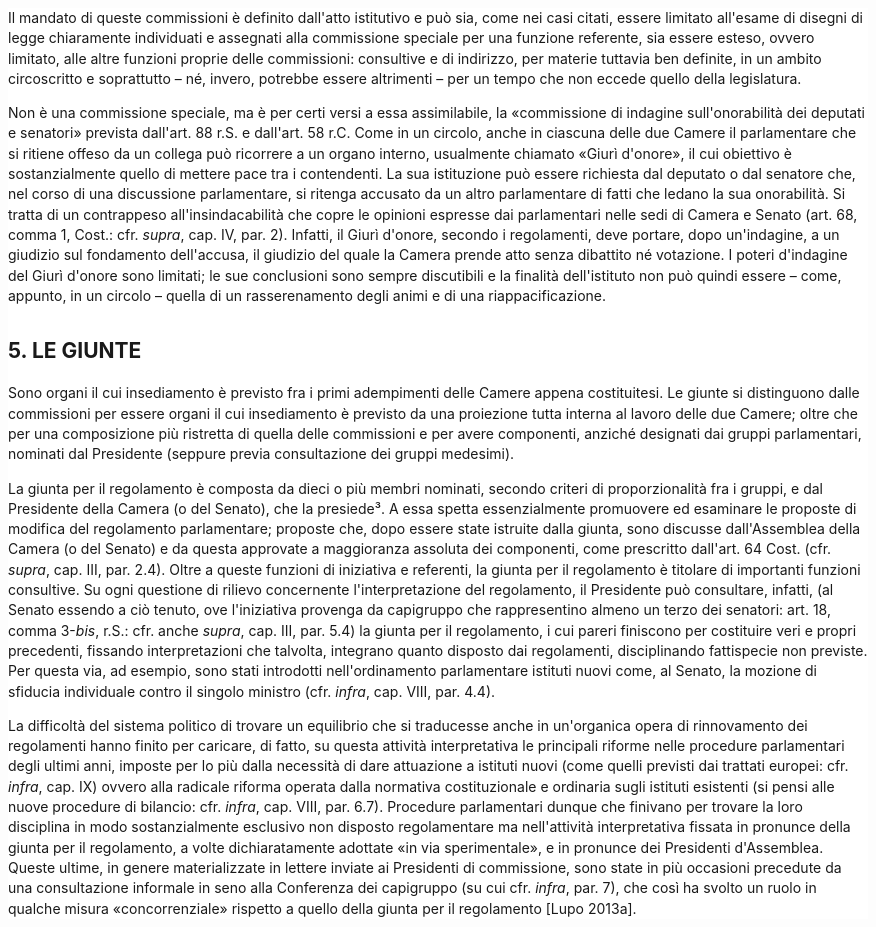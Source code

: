 Il mandato di queste commissioni è definito dall'atto istitutivo e può sia, come nei casi citati, essere limitato all'esame di disegni di legge chiaramente individuati e assegnati alla commissione speciale per una funzione referente, sia essere esteso, ovvero limitato, alle altre funzioni proprie delle commissioni: consultive e di indirizzo, per materie tuttavia ben definite, in un ambito circoscritto e soprattutto – né, invero, potrebbe essere altrimenti – per un tempo che non eccede quello della legislatura.

Non è una commissione speciale, ma è per certi versi a essa assimilabile, la «commissione di indagine sull'onorabilità dei deputati e senatori» prevista dall'art. 88 r.S. e dall'art. 58 r.C. Come in un circolo, anche in ciascuna delle due Camere il parlamentare che si ritiene offeso da un collega può ricorrere a un organo interno, usualmente chiamato «Giurì d'onore», il cui obiettivo è sostanzialmente quello di mettere pace tra i contendenti. La sua istituzione può essere richiesta dal deputato o dal senatore che, nel corso di una discussione parlamentare, si ritenga accusato da un altro parlamentare di fatti che ledano la sua onorabilità. Si tratta di un contrappeso all'insindacabilità che copre le opinioni espresse dai parlamentari nelle sedi di Camera e Senato (art. 68, comma 1, Cost.: cfr. *supra*, cap. IV, par. 2). Infatti, il Giurì d'onore, secondo i regolamenti, deve portare, dopo un'indagine, a un giudizio sul fondamento dell'accusa, il giudizio del quale la Camera prende atto senza dibattito né votazione. I poteri d'indagine del Giurì d'onore sono limitati; le sue conclusioni sono sempre discutibili e la finalità dell'istituto non può quindi essere – come, appunto, in un circolo – quella di un rasserenamento degli animi e di una riappacificazione.


## 5. LE GIUNTE

Sono organi il cui insediamento è previsto fra i primi adempimenti delle Camere appena costituitesi. Le giunte si distinguono dalle commissioni per essere organi il cui insediamento è previsto da una proiezione tutta interna al lavoro delle due Camere; oltre che per una composizione più ristretta di quella delle commissioni e per avere componenti, anziché designati dai gruppi parlamentari, nominati dal Presidente (seppure previa consultazione dei gruppi medesimi).

La giunta per il regolamento è composta da dieci o più membri nominati, secondo criteri di proporzionalità fra i gruppi, e dal Presidente della Camera (o del Senato), che la presiede³. A essa spetta essenzialmente promuovere ed esaminare le proposte di modifica del regolamento parlamentare; proposte che, dopo essere state istruite dalla giunta, sono discusse dall'Assemblea della Camera (o del Senato) e da questa approvate a maggioranza assoluta dei componenti, come prescritto dall'art. 64 Cost. (cfr. *supra*, cap. III, par. 2.4). Oltre a queste funzioni di iniziativa e referenti, la giunta per il regolamento è titolare di importanti funzioni consultive. Su ogni questione di rilievo concernente l'interpretazione del regolamento, il Presidente può consultare, infatti, (al Senato essendo a ciò tenuto, ove l'iniziativa provenga da capigruppo che rappresentino almeno un terzo dei senatori: art. 18, comma 3-*bis*, r.S.: cfr. anche *supra*, cap. III, par. 5.4) la giunta per il regolamento, i cui pareri finiscono per costituire veri e propri precedenti, fissando interpretazioni che talvolta, integrano quanto disposto dai regolamenti, disciplinando fattispecie non previste. Per questa via, ad esempio, sono stati introdotti nell'ordinamento parlamentare istituti nuovi come, al Senato, la mozione di sfiducia individuale contro il singolo ministro (cfr. *infra*, cap. VIII, par. 4.4).

La difficoltà del sistema politico di trovare un equilibrio che si traducesse anche in un'organica opera di rinnovamento dei regolamenti hanno finito per caricare, di fatto, su questa attività interpretativa le principali riforme nelle procedure parlamentari degli ultimi anni, imposte per lo più dalla necessità di dare attuazione a istituti nuovi (come quelli previsti dai trattati europei: cfr. *infra*, cap. IX) ovvero alla radicale riforma operata dalla normativa costituzionale e ordinaria sugli istituti esistenti (si pensi alle nuove procedure di bilancio: cfr. *infra*, cap. VIII, par. 6.7). Procedure parlamentari dunque che finivano per trovare la loro disciplina in modo sostanzialmente esclusivo non disposto regolamentare ma nell'attività interpretativa fissata in pronunce della giunta per il regolamento, a volte dichiaratamente adottate «in via sperimentale», e in pronunce dei Presidenti d'Assemblea. Queste ultime, in genere materializzate in lettere inviate ai Presidenti di commissione, sono state in più occasioni precedute da una consultazione informale in seno alla Conferenza dei capigruppo (su cui cfr. *infra*, par. 7), che così ha svolto un ruolo in qualche misura «concorrenziale» rispetto a quello della giunta per il regolamento [Lupo 2013a].
